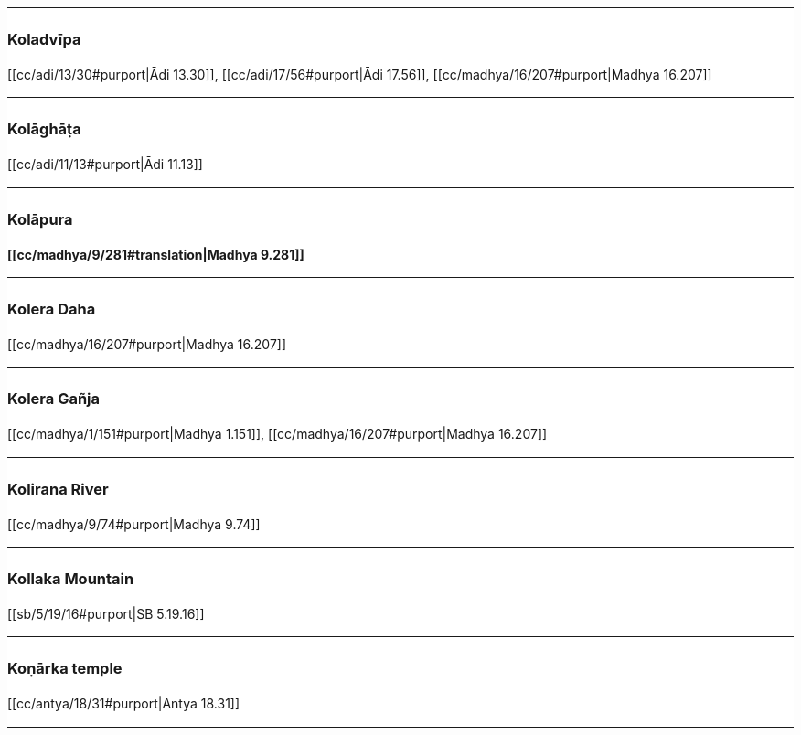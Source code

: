 
---

### Koladvīpa

[[cc/adi/13/30#purport|Ādi 13.30]], [[cc/adi/17/56#purport|Ādi 17.56]], [[cc/madhya/16/207#purport|Madhya 16.207]]


---

### Kolāghāṭa

[[cc/adi/11/13#purport|Ādi 11.13]]


---

### Kolāpura

**[[cc/madhya/9/281#translation|Madhya 9.281]]**


---

### Kolera Daha

[[cc/madhya/16/207#purport|Madhya 16.207]]


---

### Kolera Gañja

[[cc/madhya/1/151#purport|Madhya 1.151]], [[cc/madhya/16/207#purport|Madhya 16.207]]


---

### Kolirana River

[[cc/madhya/9/74#purport|Madhya 9.74]]


---

### Kollaka Mountain

[[sb/5/19/16#purport|SB 5.19.16]]


---

### Koṇārka temple

[[cc/antya/18/31#purport|Antya 18.31]]


---
